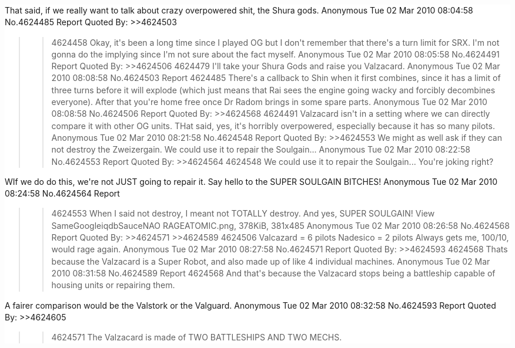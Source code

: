 That said, if we really want to talk about crazy overpowered shit, the Shura gods.
Anonymous Tue 02 Mar 2010 08:04:58 No.4624485 Report
Quoted By: >>4624503
>>4624458
Okay, it's been a long time since I played OG but I don't remember that there's a turn limit for SRX. I'm not gonna do the implying since I'm not sure about the fact myself.
Anonymous Tue 02 Mar 2010 08:05:58 No.4624491 Report
Quoted By: >>4624506
>>4624479
I'll take your Shura Gods and raise you Valzacard.
Anonymous Tue 02 Mar 2010 08:08:58 No.4624503 Report
>>4624485
There's a callback to Shin when it first combines, since it has a limit of three turns before it will explode (which just means that Rai sees the engine going wacky and forcibly decombines everyone). After that you're home free once Dr Radom brings in some spare parts.
Anonymous Tue 02 Mar 2010 08:08:58 No.4624506 Report
Quoted By: >>4624568
>>4624491
Valzacard isn't in a setting where we can directly compare it with other OG units. THat said, yes, it's horribly overpowered, especially because it has so many pilots.
Anonymous Tue 02 Mar 2010 08:21:58 No.4624548 Report
Quoted By: >>4624553
We might as well ask if they can not destroy the Zweizergain. We could use it to repair the Soulgain...
Anonymous Tue 02 Mar 2010 08:22:58 No.4624553 Report
Quoted By: >>4624564
>>4624548
>We could use it to repair the Soulgain...
You're joking right?

WIf we do do this, we're not JUST going to repair it. Say hello to the SUPER SOULGAIN BITCHES!
Anonymous Tue 02 Mar 2010 08:24:58 No.4624564 Report
>>4624553
When I said not destroy, I meant not TOTALLY destroy. And yes, SUPER SOULGAIN!
View SameGoogleiqdbSauceNAO RAGEATOMIC.png, 378KiB, 381x485
Anonymous Tue 02 Mar 2010 08:26:58 No.4624568 Report
Quoted By: >>4624571 >>4624589
>>4624506
>Valcazard = 6 pilots
>Nadesico = 2 pilots
Always gets me, 100/10, would rage again.
Anonymous Tue 02 Mar 2010 08:27:58 No.4624571 Report
Quoted By: >>4624593
>>4624568
Thats because the Valzacard is a Super Robot, and also made up of like 4 individual machines.
Anonymous Tue 02 Mar 2010 08:31:58 No.4624589 Report
>>4624568
And that's because the Valzacard stops being a battleship capable of housing units or repairing them.

A fairer comparison would be the Valstork or the Valguard.
Anonymous Tue 02 Mar 2010 08:32:58 No.4624593 Report
Quoted By: >>4624605
>>4624571
The Valzacard is made of TWO BATTLESHIPS AND TWO MECHS.
